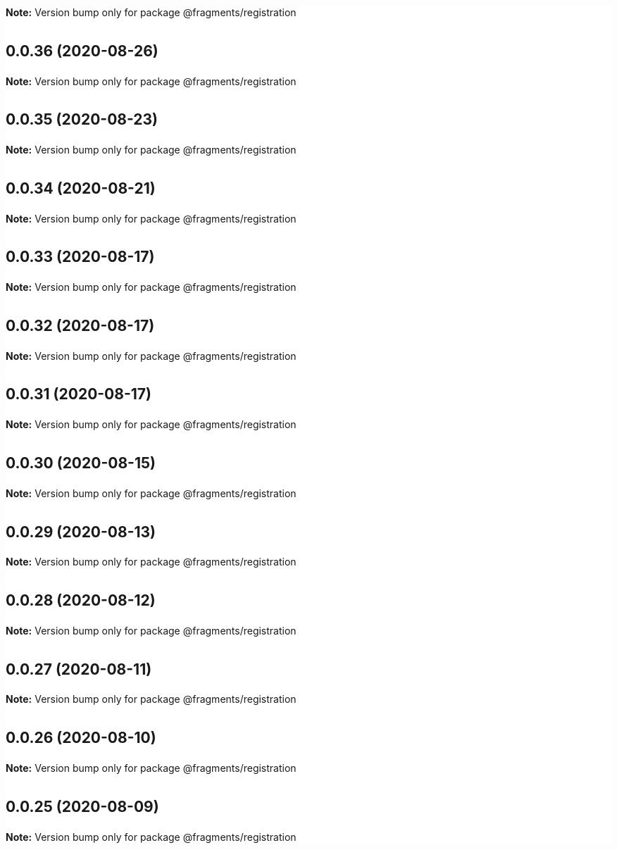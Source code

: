 **Note:** Version bump only for package @fragments/registration

## 0.0.36 (2020-08-26)

**Note:** Version bump only for package @fragments/registration

## 0.0.35 (2020-08-23)

**Note:** Version bump only for package @fragments/registration

## 0.0.34 (2020-08-21)

**Note:** Version bump only for package @fragments/registration

## 0.0.33 (2020-08-17)

**Note:** Version bump only for package @fragments/registration

## 0.0.32 (2020-08-17)

**Note:** Version bump only for package @fragments/registration

## 0.0.31 (2020-08-17)

**Note:** Version bump only for package @fragments/registration

## 0.0.30 (2020-08-15)

**Note:** Version bump only for package @fragments/registration

## 0.0.29 (2020-08-13)

**Note:** Version bump only for package @fragments/registration

## 0.0.28 (2020-08-12)

**Note:** Version bump only for package @fragments/registration

## 0.0.27 (2020-08-11)

**Note:** Version bump only for package @fragments/registration

## 0.0.26 (2020-08-10)

**Note:** Version bump only for package @fragments/registration

## 0.0.25 (2020-08-09)

**Note:** Version bump only for package @fragments/registration
